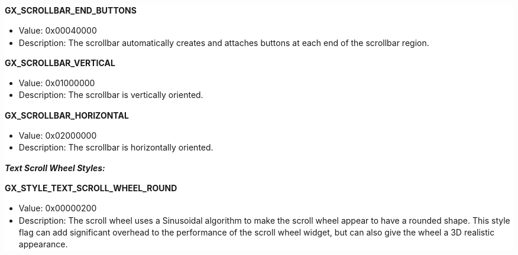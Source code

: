 **GX_SCROLLBAR_END_BUTTONS**
  - Value: 0x00040000
  - Description: The scrollbar automatically creates and attaches buttons at each end of the scrollbar region.

**GX_SCROLLBAR_VERTICAL** 
  - Value: 0x01000000
  - Description: The scrollbar is vertically oriented.

**GX_SCROLLBAR_HORIZONTAL**
  - Value: 0x02000000
  - Description: The scrollbar is horizontally oriented.

__***Text Scroll Wheel Styles:***__

**GX_STYLE_TEXT_SCROLL_WHEEL_ROUND**
  - Value: 0x00000200
  - Description: The scroll wheel uses a Sinusoidal algorithm to make the scroll wheel appear to have a rounded shape. This style flag can add significant overhead to the performance of the scroll wheel widget, but can also give the wheel a 3D realistic appearance.